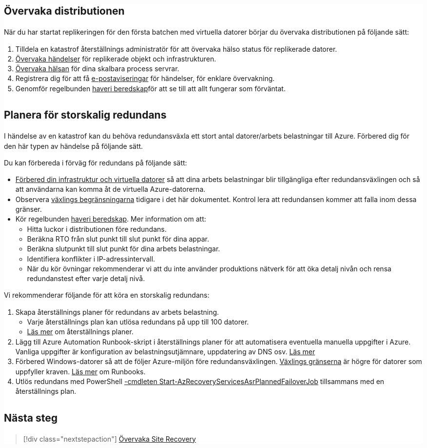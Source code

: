 ## <a name="monitor-your-deployment"></a>Övervaka distributionen

När du har startat replikeringen för den första batchen med virtuella datorer börjar du övervaka distributionen på följande sätt:  

1. Tilldela en katastrof återställnings administratör för att övervaka hälso status för replikerade datorer.
2. [Övervaka händelser](site-recovery-monitor-and-troubleshoot.md) för replikerade objekt och infrastrukturen.
3. [Övervaka hälsan](vmware-physical-azure-monitor-process-server.md) för dina skalbara process servrar.
4. Registrera dig för att få [e-postaviseringar](./site-recovery-monitor-and-troubleshoot.md#subscribe-to-email-notifications) för händelser, för enklare övervakning.
5. Genomför regelbunden [haveri beredskap](site-recovery-test-failover-to-azure.md)för att se till att allt fungerar som förväntat.


## <a name="plan-for-large-scale-failovers"></a>Planera för storskalig redundans

I händelse av en katastrof kan du behöva redundansväxla ett stort antal datorer/arbets belastningar till Azure. Förbered dig för den här typen av händelse på följande sätt.

Du kan förbereda i förväg för redundans på följande sätt:

- [Förbered din infrastruktur och virtuella datorer](#plan-infrastructure-and-vm-connectivity) så att dina arbets belastningar blir tillgängliga efter redundansväxlingen och så att användarna kan komma åt de virtuella Azure-datorerna.
- Observera [växlings begränsningarna](#failover-limits) tidigare i det här dokumentet. Kontrol lera att redundansen kommer att falla inom dessa gränser.
- Kör regelbunden [haveri beredskap](site-recovery-test-failover-to-azure.md). Mer information om att:
    - Hitta luckor i distributionen före redundans.
    - Beräkna RTO från slut punkt till slut punkt för dina appar.
    - Beräkna slutpunkt till slut punkt för dina arbets belastningar.
    - Identifiera konflikter i IP-adressintervall.
    - När du kör övningar rekommenderar vi att du inte använder produktions nätverk för att öka detalj nivån och rensa redundanstest efter varje detalj nivå.

Vi rekommenderar följande för att köra en storskalig redundans:

1. Skapa återställnings planer för redundans av arbets belastning.
    - Varje återställnings plan kan utlösa redundans på upp till 100 datorer.
    - [Läs mer](recovery-plan-overview.md) om återställnings planer.
2. Lägg till Azure Automation Runbook-skript i återställnings planer för att automatisera eventuella manuella uppgifter i Azure. Vanliga uppgifter är konfiguration av belastningsutjämnare, uppdatering av DNS osv. [Läs mer](site-recovery-runbook-automation.md)
2. Förbered Windows-datorer så att de följer Azure-miljön före redundansväxlingen. [Växlings gränserna](#plan-azure-subscriptions-and-quotas) är högre för datorer som uppfyller kraven. [Läs mer](site-recovery-failover-to-azure-troubleshoot.md#failover-failed-with-error-id-170010) om Runbooks.
4.  Utlös redundans med PowerShell [-cmdleten Start-AzRecoveryServicesAsrPlannedFailoverJob](/powershell/module/az.recoveryservices/start-azrecoveryservicesasrplannedfailoverjob?view=azps-2.0.0&viewFallbackFrom=azps-1.1.0) tillsammans med en återställnings plan.



## <a name="next-steps"></a>Nästa steg

> [!div class="nextstepaction"]
> [Övervaka Site Recovery](site-recovery-monitor-and-troubleshoot.md)
